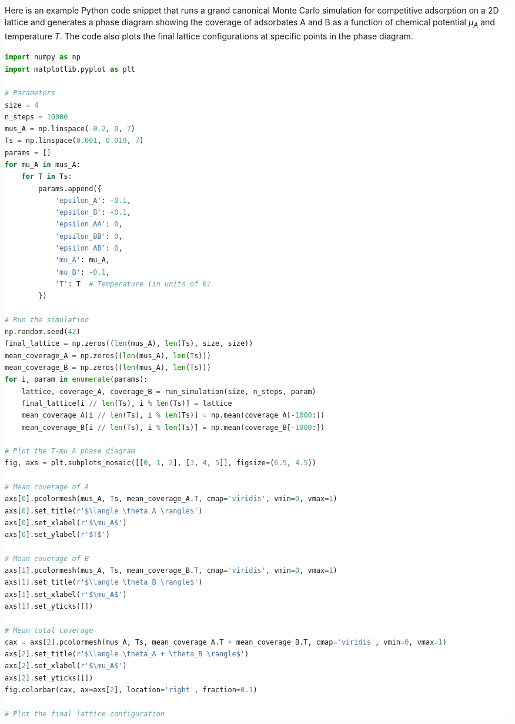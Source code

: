Here is an example Python code snippet that runs a grand canonical Monte Carlo simulation for competitive adsorption on a 2D lattice and generates a phase diagram showing the coverage of adsorbates A and B as a function of chemical potential $\mu_A$ and temperature $T$. The code also plots the final lattice configurations at specific points in the phase diagram.

```python
import numpy as np
import matplotlib.pyplot as plt

# Parameters
size = 4
n_steps = 10000
mus_A = np.linspace(-0.2, 0, 7)
Ts = np.linspace(0.001, 0.019, 7)
params = []
for mu_A in mus_A:
    for T in Ts:
        params.append({
            'epsilon_A': -0.1,
            'epsilon_B': -0.1,
            'epsilon_AA': 0,
            'epsilon_BB': 0,
            'epsilon_AB': 0,
            'mu_A': mu_A,
            'mu_B': -0.1,
            'T': T  # Temperature (in units of k)
        })

# Run the simulation
np.random.seed(42)
final_lattice = np.zeros((len(mus_A), len(Ts), size, size))
mean_coverage_A = np.zeros((len(mus_A), len(Ts)))
mean_coverage_B = np.zeros((len(mus_A), len(Ts)))
for i, param in enumerate(params):
    lattice, coverage_A, coverage_B = run_simulation(size, n_steps, param)
    final_lattice[i // len(Ts), i % len(Ts)] = lattice
    mean_coverage_A[i // len(Ts), i % len(Ts)] = np.mean(coverage_A[-1000:])
    mean_coverage_B[i // len(Ts), i % len(Ts)] = np.mean(coverage_B[-1000:])

# Plot the T-mu_A phase diagram
fig, axs = plt.subplots_mosaic([[0, 1, 2], [3, 4, 5]], figsize=(6.5, 4.5))

# Mean coverage of A
axs[0].pcolormesh(mus_A, Ts, mean_coverage_A.T, cmap='viridis', vmin=0, vmax=1)
axs[0].set_title(r'$\langle \theta_A \rangle$')
axs[0].set_xlabel(r'$\mu_A$')
axs[0].set_ylabel(r'$T$')

# Mean coverage of B
axs[1].pcolormesh(mus_A, Ts, mean_coverage_B.T, cmap='viridis', vmin=0, vmax=1)
axs[1].set_title(r'$\langle \theta_B \rangle$')
axs[1].set_xlabel(r'$\mu_A$')
axs[1].set_yticks([])

# Mean total coverage
cax = axs[2].pcolormesh(mus_A, Ts, mean_coverage_A.T + mean_coverage_B.T, cmap='viridis', vmin=0, vmax=1)
axs[2].set_title(r'$\langle \theta_A + \theta_B \rangle$')
axs[2].set_xlabel(r'$\mu_A$')
axs[2].set_yticks([])
fig.colorbar(cax, ax=axs[2], location='right', fraction=0.1)

# Plot the final lattice configuration

```